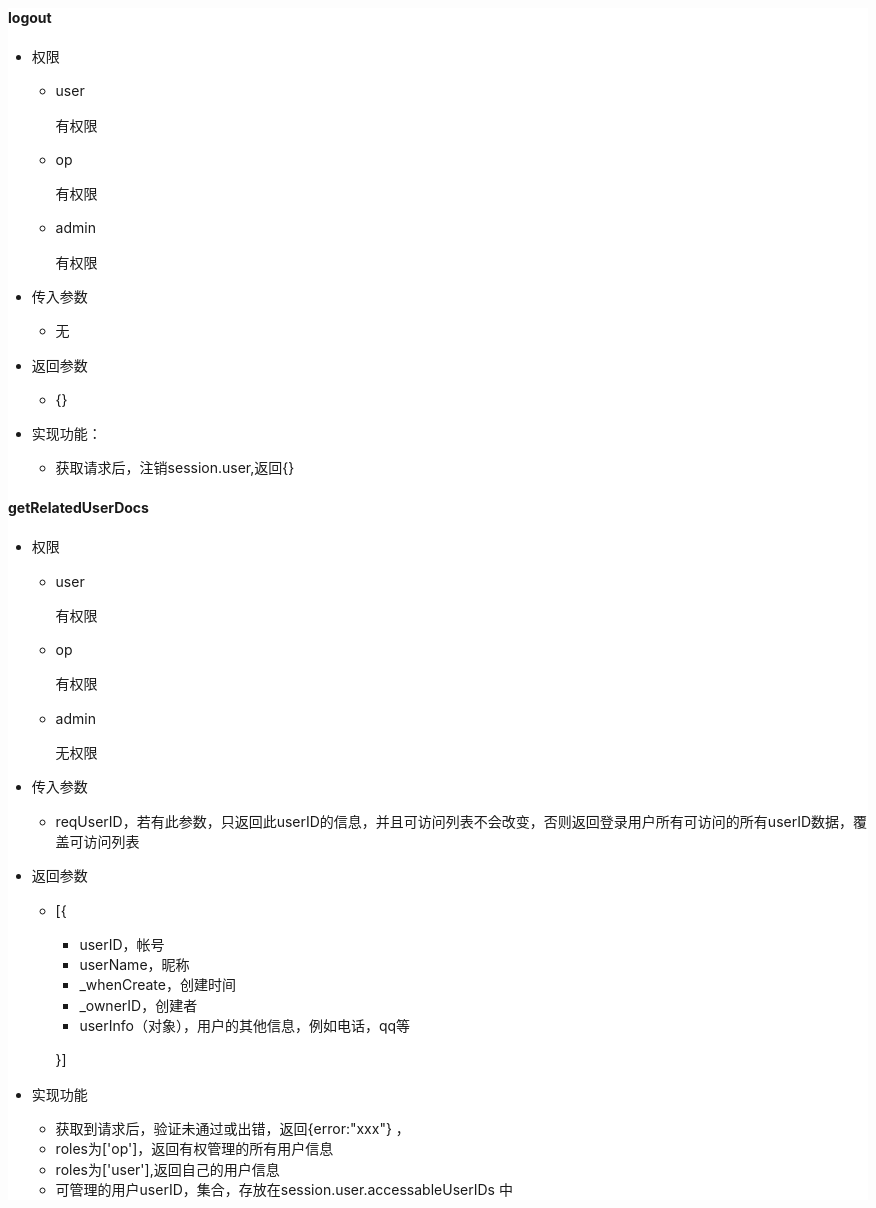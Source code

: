 #### logout

* 权限

  - user

    有权限

  - op

    有权限

  - admin

    有权限

* 传入参数

  - 无

* 返回参数

  - {}

* 实现功能：

  * 获取请求后，注销session.user,返回{}

#### getRelatedUserDocs 

* 权限
  * user

    有权限

  * op

    有权限

  * admin

    无权限

* 传入参数

  * reqUserID，若有此参数，只返回此userID的信息，并且可访问列表不会改变，否则返回登录用户所有可访问的所有userID数据，覆盖可访问列表

* 返回参数

  * [{

    * userID，帐号
    * userName，昵称
    * _whenCreate，创建时间
    * _ownerID，创建者
    * userInfo（对象），用户的其他信息，例如电话，qq等

    }]

* 实现功能

  * 获取到请求后，验证未通过或出错，返回{error:"xxx"} ，
  * roles为['op']，返回有权管理的所有用户信息
  * roles为['user'],返回自己的用户信息
  * 可管理的用户userID，集合，存放在session.user.accessableUserIDs 中
